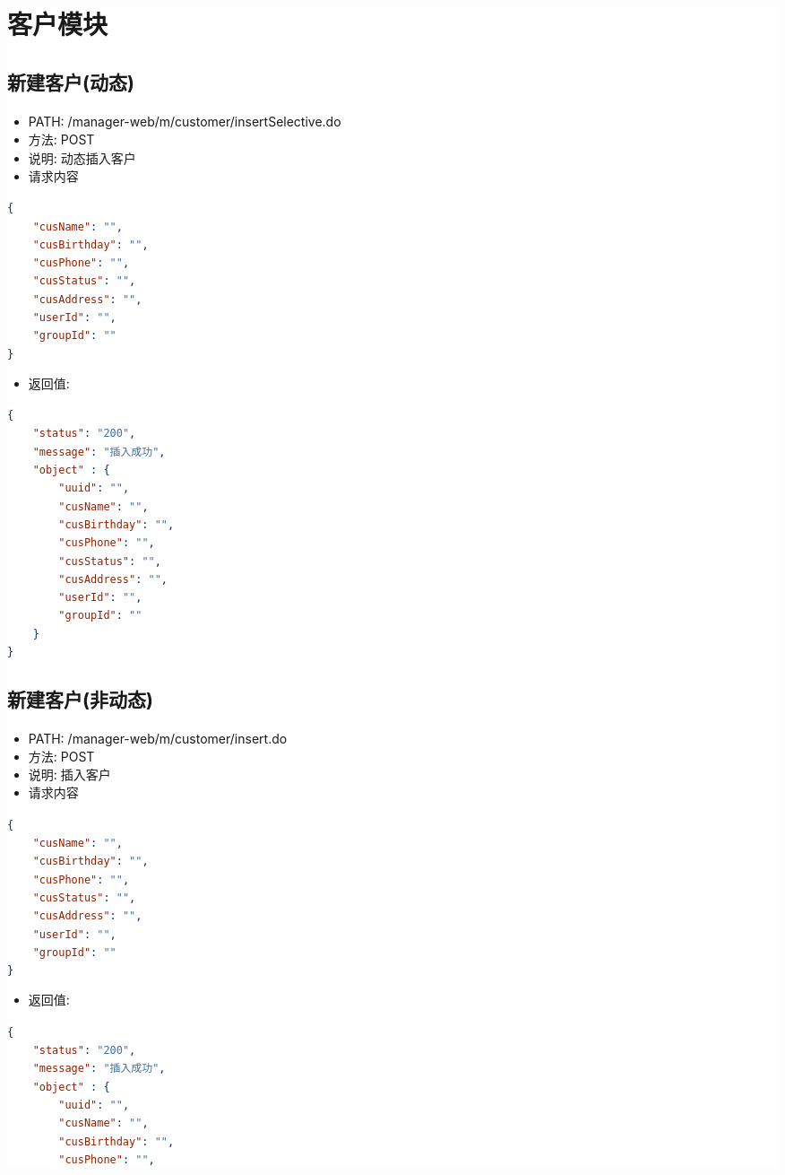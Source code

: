 # 客户模块

## 新建客户(动态)
- PATH: /manager-web/m/customer/insertSelective.do
- 方法: POST
- 说明: 动态插入客户
- 请求内容
```json
{
    "cusName": "",
    "cusBirthday": "",
    "cusPhone": "",
    "cusStatus": "",
    "cusAddress": "",
    "userId": "",
    "groupId": ""
}
```
- 返回值: 
```json
{
	"status": "200",
	"message": "插入成功",
	"object" : {
   		"uuid": "",
	    "cusName": "",
	    "cusBirthday": "",
	    "cusPhone": "",
	    "cusStatus": "",
	    "cusAddress": "",
	    "userId": "",
	    "groupId": ""
	}
}
```

## 新建客户(非动态)
- PATH: /manager-web/m/customer/insert.do
- 方法: POST
- 说明: 插入客户
- 请求内容
```json
{
    "cusName": "",
    "cusBirthday": "",
    "cusPhone": "",
    "cusStatus": "",
    "cusAddress": "",
    "userId": "",
    "groupId": ""
}
```
- 返回值: 
```json
{
	"status": "200",
	"message": "插入成功",
	"object" : {
   		"uuid": "",
	    "cusName": "",
	    "cusBirthday": "",
	    "cusPhone": "",
```
